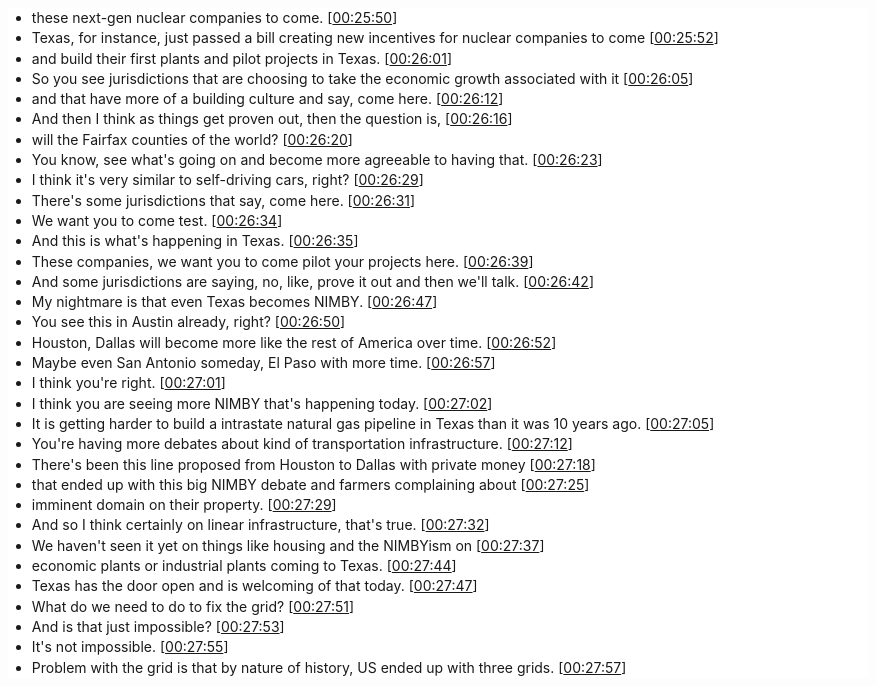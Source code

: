 *  these next-gen nuclear companies to come. [[00:25:50](https://www.youtube.com/watch?v=rml8ZaP8XpQ&t=1550.44s)]
*  Texas, for instance, just passed a bill creating new incentives for nuclear companies to come [[00:25:52](https://www.youtube.com/watch?v=rml8ZaP8XpQ&t=1552.76s)]
*  and build their first plants and pilot projects in Texas. [[00:26:01](https://www.youtube.com/watch?v=rml8ZaP8XpQ&t=1561.08s)]
*  So you see jurisdictions that are choosing to take the economic growth associated with it [[00:26:05](https://www.youtube.com/watch?v=rml8ZaP8XpQ&t=1565.48s)]
*  and that have more of a building culture and say, come here. [[00:26:12](https://www.youtube.com/watch?v=rml8ZaP8XpQ&t=1572.52s)]
*  And then I think as things get proven out, then the question is, [[00:26:16](https://www.youtube.com/watch?v=rml8ZaP8XpQ&t=1576.92s)]
*  will the Fairfax counties of the world? [[00:26:20](https://www.youtube.com/watch?v=rml8ZaP8XpQ&t=1580.52s)]
*  You know, see what's going on and become more agreeable to having that. [[00:26:23](https://www.youtube.com/watch?v=rml8ZaP8XpQ&t=1583.56s)]
*  I think it's very similar to self-driving cars, right? [[00:26:29](https://www.youtube.com/watch?v=rml8ZaP8XpQ&t=1589.08s)]
*  There's some jurisdictions that say, come here. [[00:26:31](https://www.youtube.com/watch?v=rml8ZaP8XpQ&t=1591.8s)]
*  We want you to come test. [[00:26:34](https://www.youtube.com/watch?v=rml8ZaP8XpQ&t=1594.44s)]
*  And this is what's happening in Texas. [[00:26:35](https://www.youtube.com/watch?v=rml8ZaP8XpQ&t=1595.8799999999999s)]
*  These companies, we want you to come pilot your projects here. [[00:26:39](https://www.youtube.com/watch?v=rml8ZaP8XpQ&t=1599.72s)]
*  And some jurisdictions are saying, no, like, prove it out and then we'll talk. [[00:26:42](https://www.youtube.com/watch?v=rml8ZaP8XpQ&t=1602.68s)]
*  My nightmare is that even Texas becomes NIMBY. [[00:26:47](https://www.youtube.com/watch?v=rml8ZaP8XpQ&t=1607.48s)]
*  You see this in Austin already, right? [[00:26:50](https://www.youtube.com/watch?v=rml8ZaP8XpQ&t=1610.6s)]
*  Houston, Dallas will become more like the rest of America over time. [[00:26:52](https://www.youtube.com/watch?v=rml8ZaP8XpQ&t=1612.92s)]
*  Maybe even San Antonio someday, El Paso with more time. [[00:26:57](https://www.youtube.com/watch?v=rml8ZaP8XpQ&t=1617.08s)]
*  I think you're right. [[00:27:01](https://www.youtube.com/watch?v=rml8ZaP8XpQ&t=1621.72s)]
*  I think you are seeing more NIMBY that's happening today. [[00:27:02](https://www.youtube.com/watch?v=rml8ZaP8XpQ&t=1622.36s)]
*  It is getting harder to build a intrastate natural gas pipeline in Texas than it was 10 years ago. [[00:27:05](https://www.youtube.com/watch?v=rml8ZaP8XpQ&t=1625.8s)]
*  You're having more debates about kind of transportation infrastructure. [[00:27:12](https://www.youtube.com/watch?v=rml8ZaP8XpQ&t=1632.92s)]
*  There's been this line proposed from Houston to Dallas with private money [[00:27:18](https://www.youtube.com/watch?v=rml8ZaP8XpQ&t=1638.68s)]
*  that ended up with this big NIMBY debate and farmers complaining about [[00:27:25](https://www.youtube.com/watch?v=rml8ZaP8XpQ&t=1645.3200000000002s)]
*  imminent domain on their property. [[00:27:29](https://www.youtube.com/watch?v=rml8ZaP8XpQ&t=1649.96s)]
*  And so I think certainly on linear infrastructure, that's true. [[00:27:32](https://www.youtube.com/watch?v=rml8ZaP8XpQ&t=1652.3600000000001s)]
*  We haven't seen it yet on things like housing and the NIMBYism on [[00:27:37](https://www.youtube.com/watch?v=rml8ZaP8XpQ&t=1657.0800000000002s)]
*  economic plants or industrial plants coming to Texas. [[00:27:44](https://www.youtube.com/watch?v=rml8ZaP8XpQ&t=1664.2s)]
*  Texas has the door open and is welcoming of that today. [[00:27:47](https://www.youtube.com/watch?v=rml8ZaP8XpQ&t=1667.16s)]
*  What do we need to do to fix the grid? [[00:27:51](https://www.youtube.com/watch?v=rml8ZaP8XpQ&t=1671.16s)]
*  And is that just impossible? [[00:27:53](https://www.youtube.com/watch?v=rml8ZaP8XpQ&t=1673.3200000000002s)]
*  It's not impossible. [[00:27:55](https://www.youtube.com/watch?v=rml8ZaP8XpQ&t=1675.72s)]
*  Problem with the grid is that by nature of history, US ended up with three grids. [[00:27:57](https://www.youtube.com/watch?v=rml8ZaP8XpQ&t=1677.64s)]